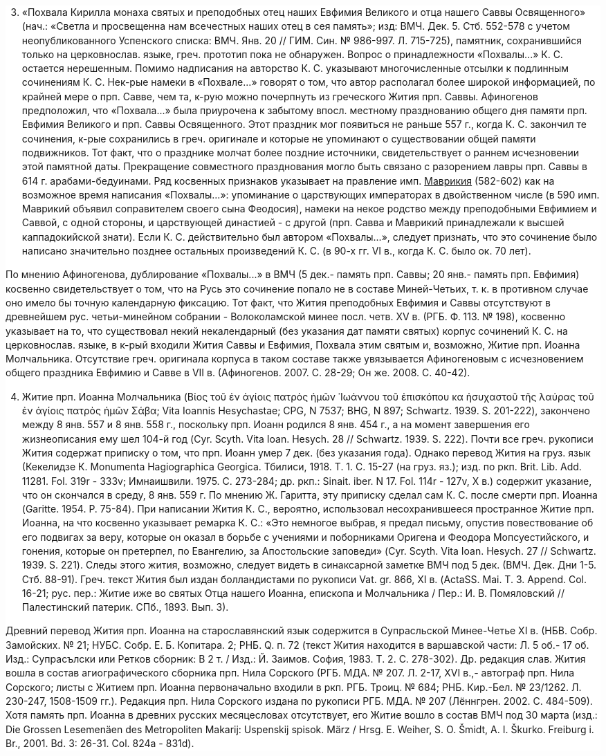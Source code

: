 3. «Похвала Кирилла монаха святых и преподобных отец наших Евфимия Великого и отца нашего Саввы Освященного» (нач.: «Светла и просвещенна нам всечестных наших отец в сея память»; изд: ВМЧ. Дек. 5. Стб. 552-578 с учетом неопубликованного Успенского списка: ВМЧ. Янв. 20 // ГИМ. Син. № 986-997. Л. 715-725), памятник, сохранившийся только на церковнослав. языке, греч. прототип пока не обнаружен. Вопрос о принадлежности «Похвалы...» К. С. остается нерешенным. Помимо надписания на авторство К. С. указывают многочисленные отсылки к подлинным сочинениям К. С. Нек-рые намеки в «Похвале...» говорят о том, что автор располагал более широкой информацией, по крайней мере о прп. Савве, чем та, к-рую можно почерпнуть из греческого Жития прп. Саввы. Афиногенов предположил, что «Похвала...» была приурочена к забытому впосл. местному празднованию общего дня памяти прп. Евфимия Великого и прп. Саввы Освященного. Этот праздник мог появиться не раньше 557 г., когда К. С. закончил те сочинения, к-рые сохранились в греч. оригинале и которые не упоминают о существовании общей памяти подвижников. Тот факт, что о празднике молчат более поздние источники, свидетельствует о раннем исчезновении этой памятной даты. Прекращение совместного празднования могло быть связано с разорением лавры прп. Саввы в 614 г. арабами-бедуинами. Ряд косвенных признаков указывает на правление имп. [Маврикия](https://pravenc.ru/text/Маврикия.html) (582-602) как на возможное время написания «Похвалы...»: упоминание о царствующих императорах в двойственном числе (в 590 имп. Маврикий объявил соправителем своего сына Феодосия), намеки на некое родство между преподобными Евфимием и Саввой, с одной стороны, и царствующей династией - с другой (прп. Савва и Маврикий принадлежали к высшей каппадокийской знати). Если К. С. действительно был автором «Похвалы...», следует признать, что это сочинение было написано значительно позднее остальных произведений К. С. (в 90-х гг. VI в., когда К. С. было ок. 70 лет).

По мнению Афиногенова, дублирование «Похвалы...» в ВМЧ (5 дек.- память прп. Саввы; 20 янв.- память прп. Евфимия) косвенно свидетельствует о том, что на Русь это сочинение попало не в составе Миней-Четьих, т. к. в противном случае оно имело бы точную календарную фиксацию. Тот факт, что Жития преподобных Евфимия и Саввы отсутствуют в древнейшем рус. четьи-минейном собрании - Волоколамской минее посл. четв. XV в. (РГБ. Ф. 113. № 198), косвенно указывает на то, что существовал некий некалендарный (без указания дат памяти святых) корпус сочинений К. С. на церковнослав. языке, в к-рый входили Жития Саввы и Евфимия, Похвала этим святым и, возможно, Житие прп. Иоанна Молчальника. Отсутствие греч. оригинала корпуса в таком составе также увязывается Афиногеновым с исчезновением общего праздника Евфимию и Савве в VII в. (Афиногенов. 2007. С. 28-29; Он же. 2008. С. 40-42).

4. Житие прп. Иоанна Молчальника (Βίος τοῦ ἐν ἁγίοις πατρὸς ἡμῶν ᾿Ιωάννου τοῦ ἐπισκόπου κα ἡσυχαστοῦ τῆς λαύρας τοῦ ἐν ἁγίοις πατρὸς ἡμῶν Σάβα; Vita Ioannis Hesychastae; CPG, N 7537; BHG, N 897; Schwartz. 1939. S. 201-222), закончено между 8 янв. 557 и 8 янв. 558 г., поскольку прп. Иоанн родился 8 янв. 454 г., а на момент завершения его жизнеописания ему шел 104-й год (Cyr. Scyth. Vita Ioan. Hesych. 28 // Schwartz. 1939. S. 222). Почти все греч. рукописи Жития содержат приписку о том, что прп. Иоанн умер 7 дек. (без указания года). Однако перевод Жития на груз. язык (Кекелидзе К. Monumenta Hagiographica Georgica. Тбилиси, 1918. Т. 1. С. 15-27 (на груз. яз.); изд. по ркп. Brit. Lib. Add. 11281. Fol. 319r - 333v; Имнаишвили. 1975. С. 273-284; др. ркп.: Sinait. iber. N 17. Fol. 114r - 127v, X в.) содержит указание, что он скончался в среду, 8 янв. 559 г. По мнению Ж. Гаритта, эту приписку сделал сам К. С. после смерти прп. Иоанна (Garitte. 1954. P. 75-84). При написании Жития К. С., вероятно, использовал несохранившееся пространное Житие прп. Иоанна, на что косвенно указывает ремарка К. С.: «Это немногое выбрав, я предал письму, опустив повествование об его подвигах за веру, которые он оказал в борьбе с учениями и поборниками Оригена и Феодора Мопсуестийского, и гонения, которые он претерпел, по Евангелию, за Апостольские заповеди» (Cyr. Scyth. Vita Ioan. Hesych. 27 // Schwartz. 1939. S. 221). Следы этого жития, возможно, следует видеть в синаксарной заметке ВМЧ под 5 дек. (ВМЧ. Дек. Дни 1-5. Стб. 88-91). Греч. текст Жития был издан болландистами по рукописи Vat. gr. 866, XI в. (ActaSS. Mai. T. 3. Append. Col. 16-21; рус. пер.: Житие иже во святых Отца нашего Иоанна, епископа и Молчальника / Пер.: И. В. Помяловский // Палестинский патерик. СПб., 1893. Вып. 3).

Древний перевод Жития прп. Иоанна на старославянский язык содержится в Супрасльской Минее-Четье XI в. (НБВ. Собр. Замойских. № 21; НУБС. Собр. Е. Б. Копитара. 2; РНБ. Q. п. 72 (текст Жития находится в варшавской части: Л. 5 об.- 17 об. Изд.: Супрасълски или Ретков сборник: В 2 т. / Изд.: Й. Заимов. София, 1983. Т. 2. С. 278-302). Др. редакция слав. Жития вошла в состав агиографического сборника прп. Нила Сорского (РГБ. МДА. № 207. Л. 2-17, XVI в.,- автограф прп. Нила Сорского; листы с Житием прп. Иоанна первоначально входили в ркп. РГБ. Троиц. № 684; РНБ. Кир.-Бел. № 23/1262. Л. 230-247, 1508-1509 гг.). Редакция прп. Нила Сорского издана по рукописи РГБ. МДА. № 207 (Лённгрен. 2002. С. 484-509). Хотя память прп. Иоанна в древних русских месяцесловах отсутствует, его Житие вошло в состав ВМЧ под 30 марта (изд.: Die Grossen Lesemenäen des Metropoliten Makarij: Uspenskij spisok. März / Hrsg. E. Weiher, S. O. Šmidt, A. I. Škurko. Freiburg i. Br., 2001. Bd. 3: 26-31. Col. 824а - 831d).
